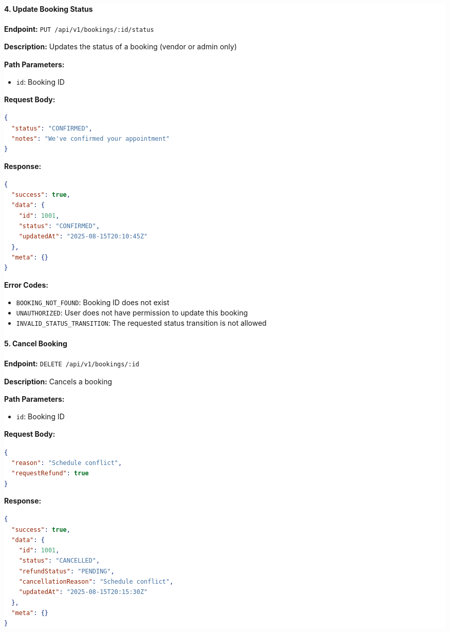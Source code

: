
#### 4. Update Booking Status

**Endpoint:** `PUT /api/v1/bookings/:id/status`

**Description:** Updates the status of a booking (vendor or admin only)

**Path Parameters:**
- `id`: Booking ID

**Request Body:**
```json
{
  "status": "CONFIRMED",
  "notes": "We've confirmed your appointment"
}
```

**Response:**
```json
{
  "success": true,
  "data": {
    "id": 1001,
    "status": "CONFIRMED",
    "updatedAt": "2025-08-15T20:10:45Z"
  },
  "meta": {}
}
```

**Error Codes:**
- `BOOKING_NOT_FOUND`: Booking ID does not exist
- `UNAUTHORIZED`: User does not have permission to update this booking
- `INVALID_STATUS_TRANSITION`: The requested status transition is not allowed

#### 5. Cancel Booking

**Endpoint:** `DELETE /api/v1/bookings/:id`

**Description:** Cancels a booking

**Path Parameters:**
- `id`: Booking ID

**Request Body:**
```json
{
  "reason": "Schedule conflict",
  "requestRefund": true
}
```

**Response:**
```json
{
  "success": true,
  "data": {
    "id": 1001,
    "status": "CANCELLED",
    "refundStatus": "PENDING",
    "cancellationReason": "Schedule conflict",
    "updatedAt": "2025-08-15T20:15:30Z"
  },
  "meta": {}
}
```
